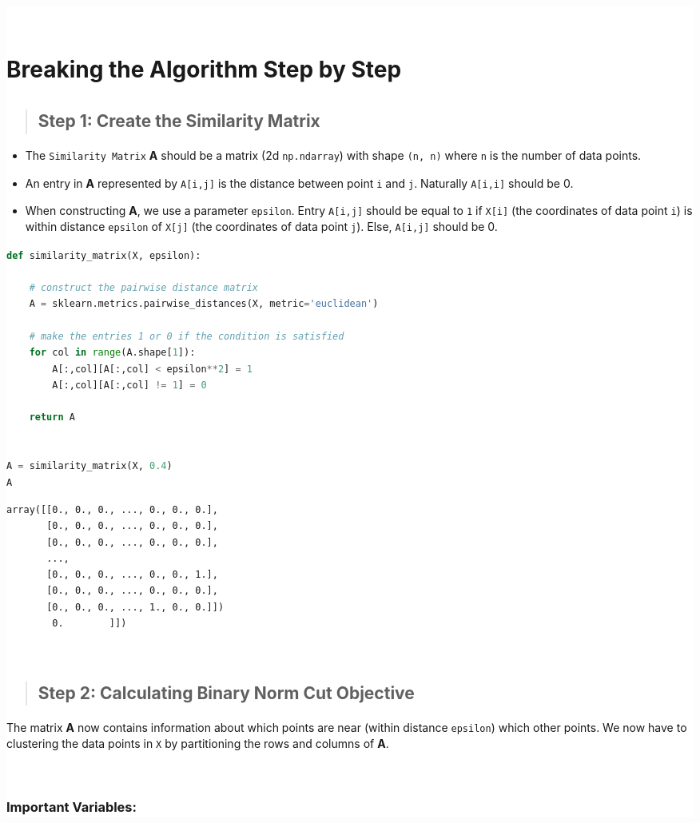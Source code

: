 &nbsp;

# Breaking the Algorithm Step by Step 

> ## Step 1: Create the Similarity Matrix 

- The `Similarity Matrix` $\mathbf{A}$ should be a matrix (2d `np.ndarray`) with shape `(n, n)` where `n` is the number of data points.

- An entry in $\mathbf{A}$ represented by `A[i,j]` is the distance between point `i` and `j`. Naturally `A[i,i]` should be 0.

- When constructing $\mathbf{A}$, we use a parameter `epsilon`. Entry `A[i,j]` should be equal to `1` if `X[i]` (the coordinates of data point `i`) is within distance `epsilon` of `X[j]` (the coordinates of data point `j`). Else, `A[i,j]` should be 0.


```python
def similarity_matrix(X, epsilon):
    
    # construct the pairwise distance matrix
    A = sklearn.metrics.pairwise_distances(X, metric='euclidean')
    
    # make the entries 1 or 0 if the condition is satisfied
    for col in range(A.shape[1]):
        A[:,col][A[:,col] < epsilon**2] = 1
        A[:,col][A[:,col] != 1] = 0
    
    return A
        
    
A = similarity_matrix(X, 0.4)
A
```
    array([[0., 0., 0., ..., 0., 0., 0.],
           [0., 0., 0., ..., 0., 0., 0.],
           [0., 0., 0., ..., 0., 0., 0.],
           ...,
           [0., 0., 0., ..., 0., 0., 1.],
           [0., 0., 0., ..., 0., 0., 0.],
           [0., 0., 0., ..., 1., 0., 0.]])
            0.        ]])


&nbsp;

> ## Step 2: Calculating Binary Norm Cut Objective 

The matrix $\mathbf{A}$ now contains information about which points are near (within distance `epsilon`) which other points. We now have to clustering the data points in `X` by partitioning the rows and columns of $\mathbf{A}$. 

&nbsp;

### Important Variables:
